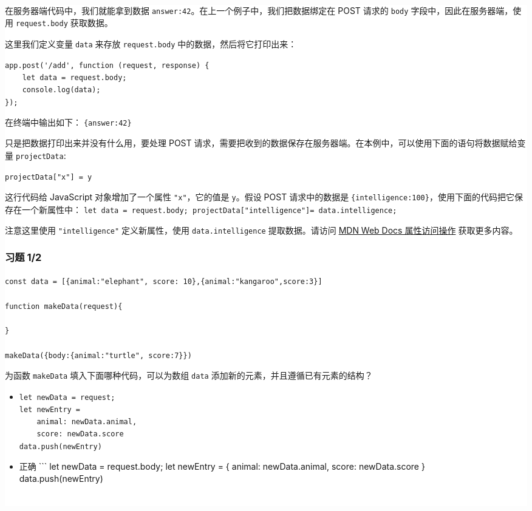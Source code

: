 在服务器端代码中，我们就能拿到数据  `answer:42`。在上一个例子中，我们把数据绑定在 POST 请求的  `body`  字段中，因此在服务器端，使用  `request.body`  获取数据。

这里我们定义变量  `data`  来存放  `request.body`  中的数据，然后将它打印出来：

```
app.post('/add', function (request, response) {
    let data = request.body;
    console.log(data);
});

```

在终端中输出如下：  `{answer:42}`

只是把数据打印出来并没有什么用，要处理 POST 请求，需要把收到的数据保存在服务器端。在本例中，可以使用下面的语句将数据赋给变量  `projectData`:

`projectData["x"] = y`

这行代码给 JavaScript 对象增加了一个属性  `"x"`，它的值是  `y`。假设 POST 请求中的数据是  `{intelligence:100}`，使用下面的代码把它保存在一个新属性中：  `let data = request.body; projectData["intelligence"]= data.intelligence;`

注意这里使用  `"intelligence"`  定义新属性，使用  `data.intelligence`  提取数据。请访问  [MDN Web Docs 属性访问操作](https://developer.mozilla.org/en-US/docs/Web/JavaScript/Reference/Operators/Property_accessors)  获取更多内容。

### 习题 1/2

```
const data = [{animal:"elephant", score: 10},{animal:"kangaroo",score:3}]

function makeData(request){

}

makeData({body:{animal:"turtle", score:7}})

```

为函数  `makeData`  填入下面哪种代码，可以为数组  `data`  添加新的元素，并且遵循已有元素的结构？

-   ```
    let newData = request;
    let newEntry =     
        animal: newData.animal,
        score: newData.score
    data.push(newEntry)
    ```
    
- 正确  ```
    let newData = request.body;
    let newEntry = {
        animal: newData.animal,
        score: newData.score
        }    
    data.push(newEntry)
    
    ```
    